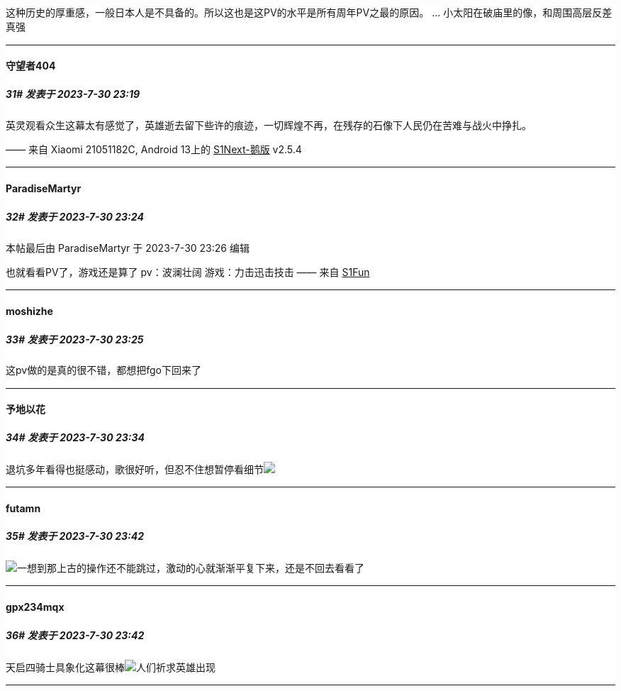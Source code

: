这种历史的厚重感，一般日本人是不具备的。所以这也是这PV的水平是所有周年PV之最的原因。 ...</blockquote>
小太阳在破庙里的像，和周围高层反差真强


*****

####  守望者404  
##### 31#       发表于 2023-7-30 23:19

英灵观看众生这幕太有感觉了，英雄逝去留下些许的痕迹，一切辉煌不再，在残存的石像下人民仍在苦难与战火中挣扎。

—— 来自 Xiaomi 21051182C, Android 13上的 [S1Next-鹅版](https://github.com/ykrank/S1-Next/releases) v2.5.4

*****

####  ParadiseMartyr  
##### 32#       发表于 2023-7-30 23:24

 本帖最后由 ParadiseMartyr 于 2023-7-30 23:26 编辑 

也就看看PV了，游戏还是算了
pv：波澜壮阔
游戏：力击迅击技击
—— 来自 [S1Fun](https://s1fun.koalcat.com)

*****

####  moshizhe  
##### 33#       发表于 2023-7-30 23:25

这pv做的是真的很不错，都想把fgo下回来了

*****

####  予地以花  
##### 34#       发表于 2023-7-30 23:34

退坑多年看得也挺感动，歌很好听，但忍不住想暂停看细节<img src="https://static.saraba1st.com/image/smiley/face2017/068.png" referrerpolicy="no-referrer">

*****

####  futamn  
##### 35#       发表于 2023-7-30 23:42

<img src="https://static.saraba1st.com/image/smiley/face2017/067.png" referrerpolicy="no-referrer">一想到那上古的操作还不能跳过，激动的心就渐渐平复下来，还是不回去看看了

*****

####  gpx234mqx  
##### 36#       发表于 2023-7-30 23:42

天启四骑士具象化这幕很棒<img src="https://static.saraba1st.com/image/smiley/face2017/067.png" referrerpolicy="no-referrer">人们祈求英雄出现

*****
